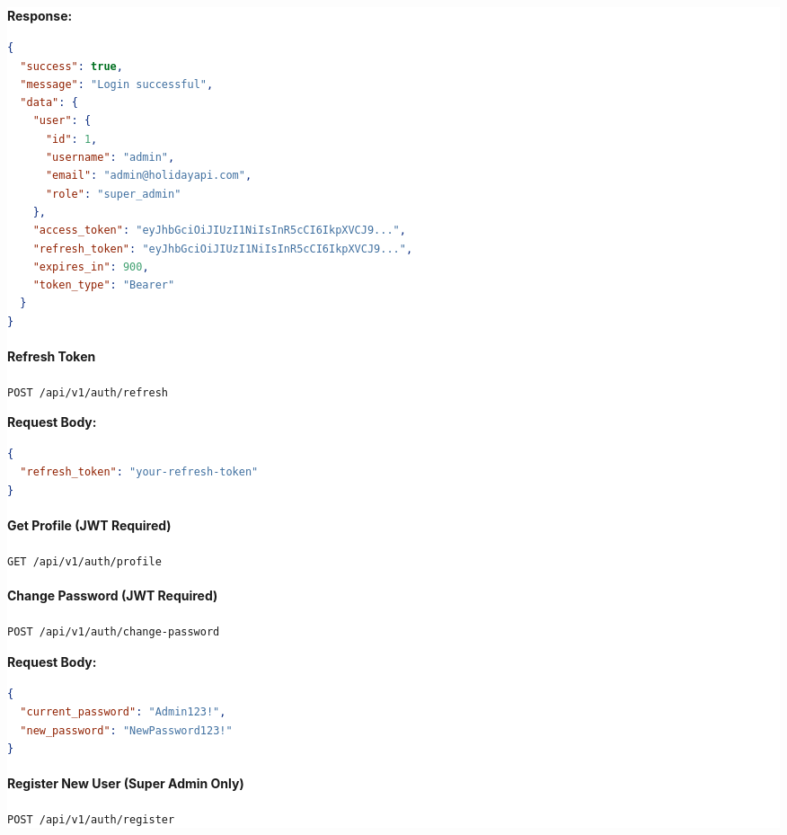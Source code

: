 **Response:**
```json
{
  "success": true,
  "message": "Login successful",
  "data": {
    "user": {
      "id": 1,
      "username": "admin",
      "email": "admin@holidayapi.com",
      "role": "super_admin"
    },
    "access_token": "eyJhbGciOiJIUzI1NiIsInR5cCI6IkpXVCJ9...",
    "refresh_token": "eyJhbGciOiJIUzI1NiIsInR5cCI6IkpXVCJ9...",
    "expires_in": 900,
    "token_type": "Bearer"
  }
}
```

#### Refresh Token
```http
POST /api/v1/auth/refresh
```

**Request Body:**
```json
{
  "refresh_token": "your-refresh-token"
}
```

#### Get Profile (JWT Required)
```http
GET /api/v1/auth/profile
```

#### Change Password (JWT Required)
```http
POST /api/v1/auth/change-password
```

**Request Body:**
```json
{
  "current_password": "Admin123!",
  "new_password": "NewPassword123!"
}
```

#### Register New User (Super Admin Only)
```http
POST /api/v1/auth/register
```
